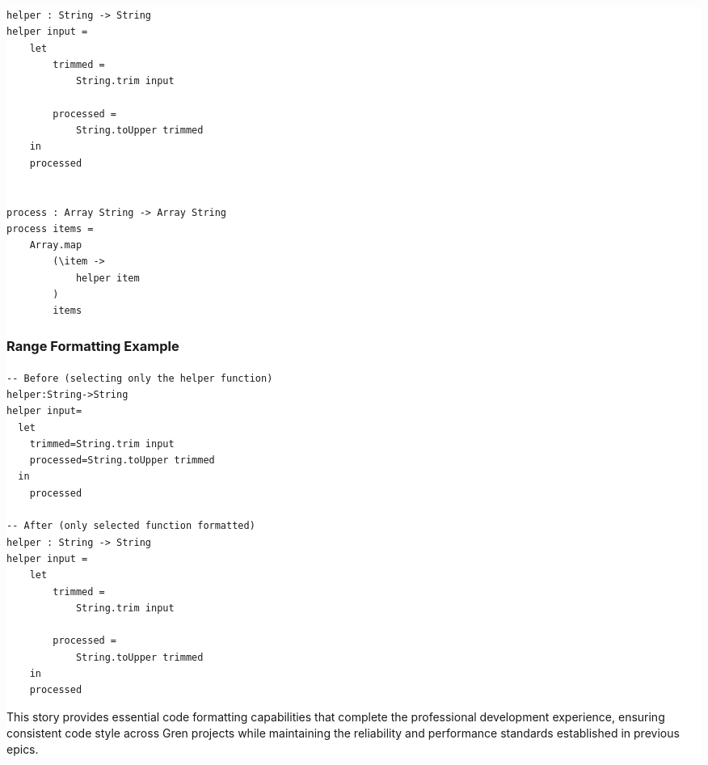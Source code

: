 ```gren
helper : String -> String
helper input =
    let
        trimmed =
            String.trim input

        processed =
            String.toUpper trimmed
    in
    processed


process : Array String -> Array String
process items =
    Array.map
        (\item ->
            helper item
        )
        items
```

### Range Formatting Example
```gren
-- Before (selecting only the helper function)
helper:String->String
helper input=
  let
    trimmed=String.trim input
    processed=String.toUpper trimmed
  in
    processed

-- After (only selected function formatted)
helper : String -> String
helper input =
    let
        trimmed =
            String.trim input

        processed =
            String.toUpper trimmed
    in
    processed
```

This story provides essential code formatting capabilities that complete the professional development experience, ensuring consistent code style across Gren projects while maintaining the reliability and performance standards established in previous epics.